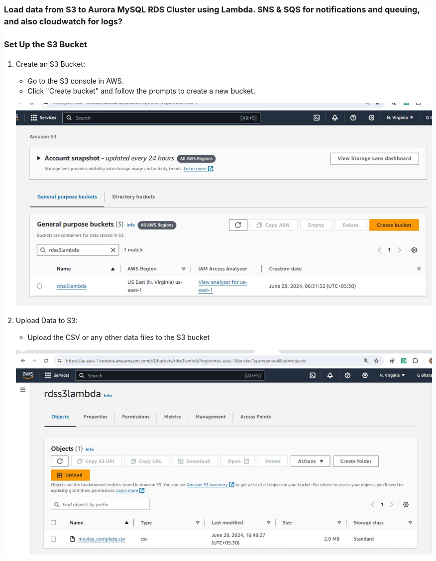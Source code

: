 ### Load data from S3 to Aurora MySQL RDS Cluster using Lambda. SNS & SQS for notifications and queuing, and also cloudwatch for logs? 

### Set Up the S3 Bucket

1. Create an S3 Bucket:
    * Go to the S3 console in AWS.
    * Click "Create bucket" and follow the prompts to create a new bucket.

    ![preview](images/task16.jpg)

2. Upload Data to S3:

    * Upload the CSV or any other data files to the S3 bucket

    ![preview](images/task17.jpg)
